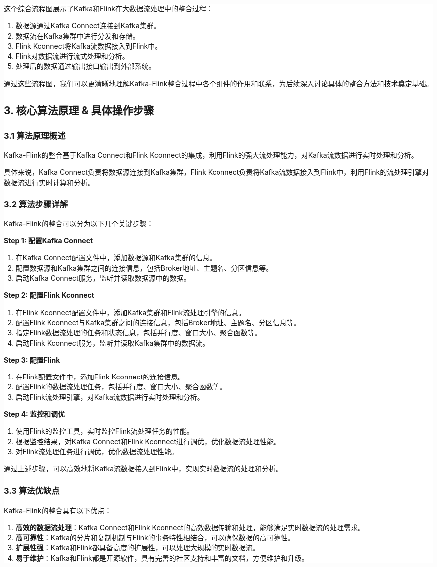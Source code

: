 这个综合流程图展示了Kafka和Flink在大数据流处理中的整合过程：

1. 数据源通过Kafka Connect连接到Kafka集群。
2. 数据流在Kafka集群中进行分发和存储。
3. Flink Kconnect将Kafka流数据接入到Flink中。
4. Flink对数据流进行流式处理和分析。
5. 处理后的数据通过输出接口输出到外部系统。

通过这些流程图，我们可以更清晰地理解Kafka-Flink整合过程中各个组件的作用和联系，为后续深入讨论具体的整合方法和技术奠定基础。

## 3. 核心算法原理 & 具体操作步骤
### 3.1 算法原理概述

Kafka-Flink的整合基于Kafka Connect和Flink Kconnect的集成，利用Flink的强大流处理能力，对Kafka流数据进行实时处理和分析。

具体来说，Kafka Connect负责将数据源连接到Kafka集群，Flink Kconnect负责将Kafka流数据接入到Flink中，利用Flink的流处理引擎对数据流进行实时计算和分析。

### 3.2 算法步骤详解

Kafka-Flink的整合可以分为以下几个关键步骤：

**Step 1: 配置Kafka Connect**

1. 在Kafka Connect配置文件中，添加数据源和Kafka集群的信息。
2. 配置数据源和Kafka集群之间的连接信息，包括Broker地址、主题名、分区信息等。
3. 启动Kafka Connect服务，监听并读取数据源中的数据。

**Step 2: 配置Flink Kconnect**

1. 在Flink Kconnect配置文件中，添加Kafka集群和Flink流处理引擎的信息。
2. 配置Flink Kconnect与Kafka集群之间的连接信息，包括Broker地址、主题名、分区信息等。
3. 指定Flink数据流处理的任务和状态信息，包括并行度、窗口大小、聚合函数等。
4. 启动Flink Kconnect服务，监听并读取Kafka集群中的数据流。

**Step 3: 配置Flink**

1. 在Flink配置文件中，添加Flink Kconnect的连接信息。
2. 配置Flink的数据流处理任务，包括并行度、窗口大小、聚合函数等。
3. 启动Flink流处理引擎，对Kafka流数据进行实时处理和分析。

**Step 4: 监控和调优**

1. 使用Flink的监控工具，实时监控Flink流处理任务的性能。
2. 根据监控结果，对Kafka Connect和Flink Kconnect进行调优，优化数据流处理性能。
3. 对Flink流处理任务进行调优，优化数据流处理性能。

通过上述步骤，可以高效地将Kafka流数据接入到Flink中，实现实时数据流的处理和分析。

### 3.3 算法优缺点

Kafka-Flink的整合具有以下优点：

1. **高效的数据流处理**：Kafka Connect和Flink Kconnect的高效数据传输和处理，能够满足实时数据流的处理需求。
2. **高可靠性**：Kafka的分片和复制机制与Flink的事务特性相结合，可以确保数据的高可靠性。
3. **扩展性强**：Kafka和Flink都具备高度的扩展性，可以处理大规模的实时数据流。
4. **易于维护**：Kafka和Flink都是开源软件，具有完善的社区支持和丰富的文档，方便维护和升级。
